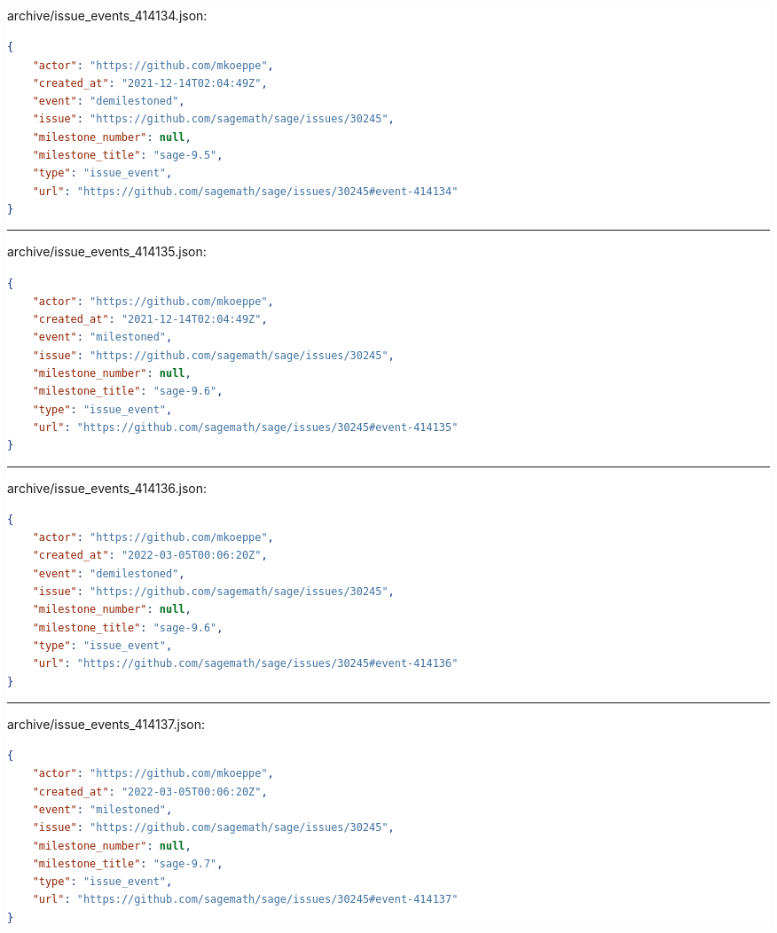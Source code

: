 archive/issue_events_414134.json:
```json
{
    "actor": "https://github.com/mkoeppe",
    "created_at": "2021-12-14T02:04:49Z",
    "event": "demilestoned",
    "issue": "https://github.com/sagemath/sage/issues/30245",
    "milestone_number": null,
    "milestone_title": "sage-9.5",
    "type": "issue_event",
    "url": "https://github.com/sagemath/sage/issues/30245#event-414134"
}
```



---

archive/issue_events_414135.json:
```json
{
    "actor": "https://github.com/mkoeppe",
    "created_at": "2021-12-14T02:04:49Z",
    "event": "milestoned",
    "issue": "https://github.com/sagemath/sage/issues/30245",
    "milestone_number": null,
    "milestone_title": "sage-9.6",
    "type": "issue_event",
    "url": "https://github.com/sagemath/sage/issues/30245#event-414135"
}
```



---

archive/issue_events_414136.json:
```json
{
    "actor": "https://github.com/mkoeppe",
    "created_at": "2022-03-05T00:06:20Z",
    "event": "demilestoned",
    "issue": "https://github.com/sagemath/sage/issues/30245",
    "milestone_number": null,
    "milestone_title": "sage-9.6",
    "type": "issue_event",
    "url": "https://github.com/sagemath/sage/issues/30245#event-414136"
}
```



---

archive/issue_events_414137.json:
```json
{
    "actor": "https://github.com/mkoeppe",
    "created_at": "2022-03-05T00:06:20Z",
    "event": "milestoned",
    "issue": "https://github.com/sagemath/sage/issues/30245",
    "milestone_number": null,
    "milestone_title": "sage-9.7",
    "type": "issue_event",
    "url": "https://github.com/sagemath/sage/issues/30245#event-414137"
}
```
